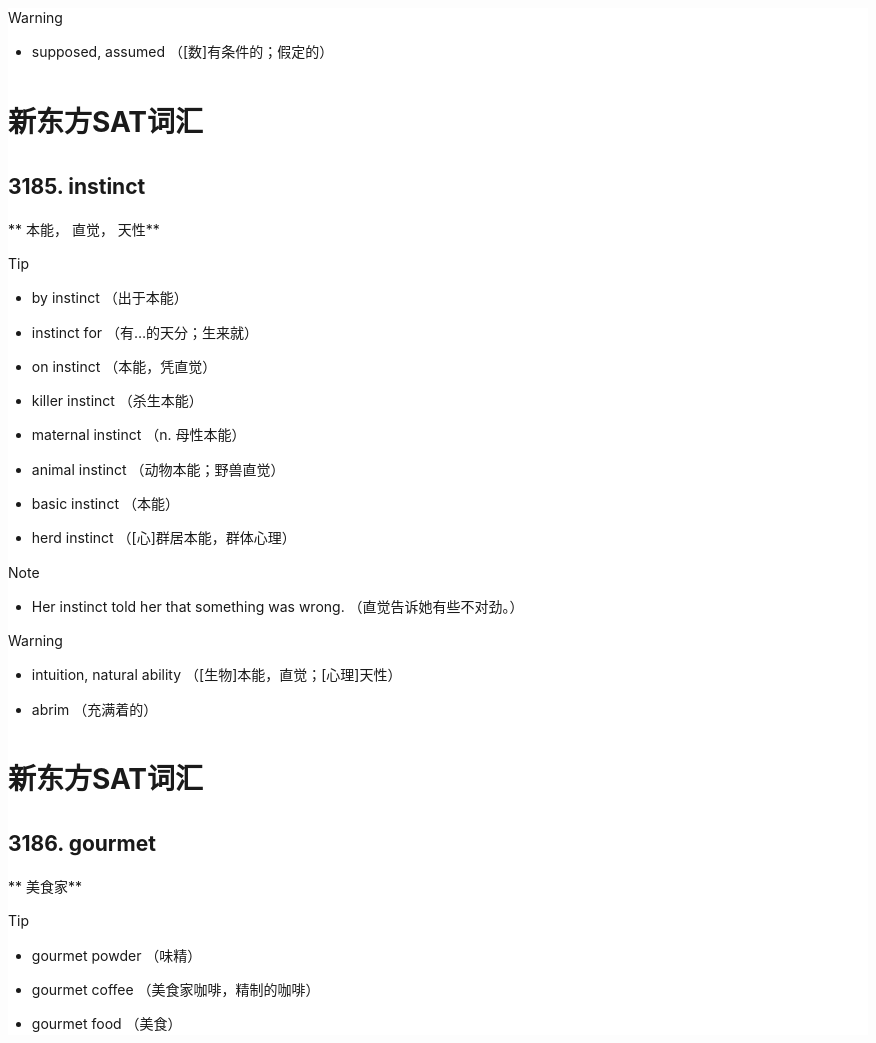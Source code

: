 > [!WARNING]
>
> - supposed, assumed （[数]有条件的；假定的）
>

# 新东方SAT词汇

## 3185. instinct

** 本能， 直觉， 天性**

> [!TIP]
>
> - by instinct （出于本能）
>
> - instinct for （有…的天分；生来就）
>
> - on instinct （本能，凭直觉）
>
> - killer instinct （杀生本能）
>
> - maternal instinct （n. 母性本能）
>
> - animal instinct （动物本能；野兽直觉）
>
> - basic instinct （本能）
>
> - herd instinct （[心]群居本能，群体心理）
>

> [!NOTE]
>
> - Her instinct told her that something was wrong. （直觉告诉她有些不对劲。）
>

> [!WARNING]
>
> - intuition, natural ability （[生物]本能，直觉；[心理]天性）
>
> - abrim （充满着的）
>

# 新东方SAT词汇

## 3186. gourmet

** 美食家**

> [!TIP]
>
> - gourmet powder （味精）
>
> - gourmet coffee （美食家咖啡，精制的咖啡）
>
> - gourmet food （美食）
>
